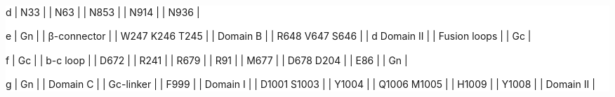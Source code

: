 d
| N33 |
| N63 |
| N853 |
| N914 |
| N936 |

e
| Gn |
| β-connector |
| W247 K246 T245 |
| Domain B |
| R648 V647 S646 |
| d Domain II |
| Fusion loops |
| Gc |

f
| Gc |
| b-c loop |
| D672 |
| R241 |
| R679 |
| R91 |
| M677 |
| D678 D204 |
| E86 |
| Gn |

g
| Gn |
| Domain C |
| Gc-linker |
| F999 |
| Domain I |
| D1001 S1003 |
| Y1004 |
| Q1006 M1005 |
| H1009 |
| Y1008 |
| Domain II |